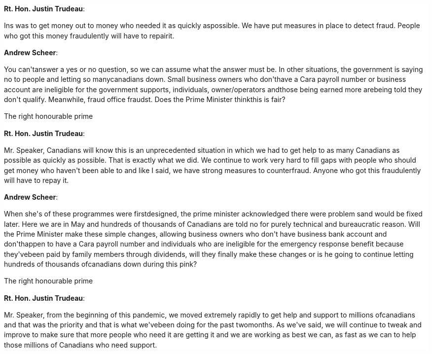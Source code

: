 

**Rt. Hon. Justin Trudeau**:

Ins was to get money out to money who needed it as quickly aspossible.
We have put measures in place to detect fraud.
People who got this money fraudulently will have to repairit.



**Andrew Scheer**:

You can'tanswer a yes or no question, so we can assume what the answer must be. In other situations, the government is saying no to people and letting so manycanadians down.
Small business owners who don'thave a Cara payroll number or business account are ineligible for the government supports, individuals, owner/operators andthose being earned more arebeing told they don't qualify.
Meanwhile, fraud office fraudst.
Does the Prime Minister thinkthis is fair?



The right honourable prime



**Rt. Hon. Justin Trudeau**:

Mr. Speaker, Canadians will know this is an unprecedented situation in which we had to get help to as many Canadians as possible as quickly as possible.
That is exactly what we did.
We continue to work very hard to fill gaps with people who should get money who haven't been able to and like I said, we have strong measures to counterfraud.
Anyone who got this fraudulently will have to repay it.



**Andrew Scheer**:

When she's of these programmes were firstdesigned, the prime minister acknowledged there were problem sand would be fixed later.
Here we are in May and hundreds of thousands of Canadians are told no for purely technical and bureaucratic reason.
Will the Prime Minister make these simple changes, allowing business owners who don't have business bank account and don'thappen to have a Cara payroll number and individuals who are ineligible for the emergency response benefit because they'vebeen paid by family members through dividends, will they finally make these changes or is he going to continue letting hundreds of thousands ofcanadians down during this pink?



The right honourable prime



**Rt. Hon. Justin Trudeau**:

Mr. Speaker, from the beginning of this pandemic, we moved extremely rapidly to get help and support to millions ofcanadians and that was the priority and that is what we'vebeen doing for the past twomonths.
As we've said, we will continue to tweak and improve to make sure that more people who need it are getting it and we are working as best we can, as fast as we can to help those millions of Canadians who need support.
